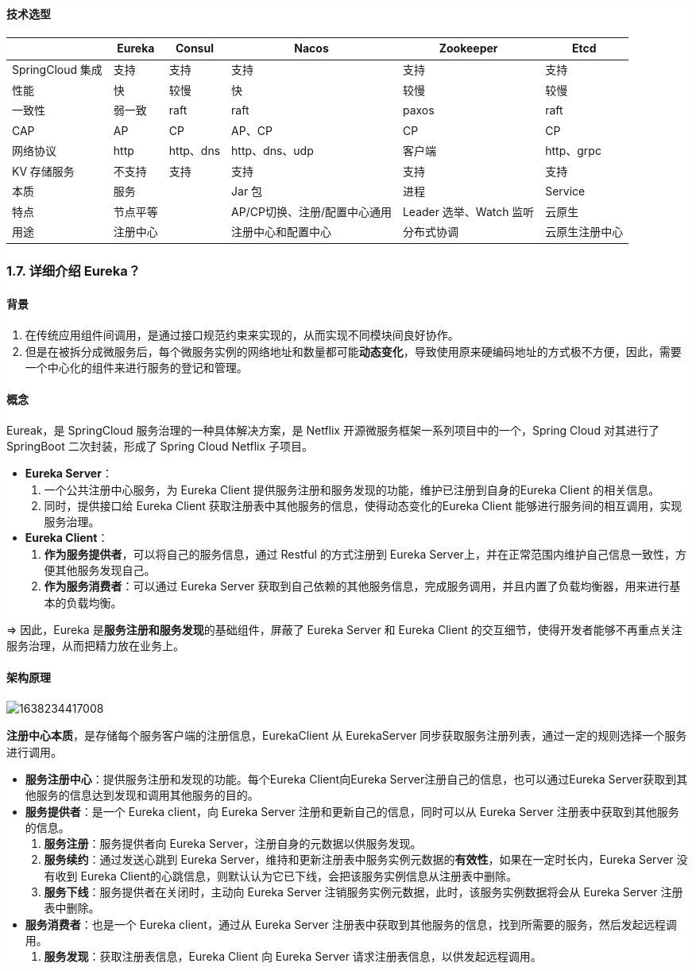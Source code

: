 #### 技术选型

|                  | Eureka   | Consul    | Nacos                        | Zookeeper               | Etcd           |
| ---------------- | -------- | --------- | ---------------------------- | ----------------------- | -------------- |
| SpringCloud 集成 | 支持     | 支持      | 支持                         | 支持                    | 支持           |
| 性能             | 快       | 较慢      | 快                           | 较慢                    | 较慢           |
| 一致性           | 弱一致   | raft      | raft                         | paxos                   | raft           |
| CAP              | AP       | CP        | AP、CP                       | CP                      | CP             |
| 网络协议         | http     | http、dns | http、dns、udp               | 客户端                  | http、grpc     |
| KV 存储服务      | 不支持   | 支持      | 支持                         | 支持                    | 支持           |
| 本质             | 服务     |           | Jar 包                       | 进程                    | Service        |
| 特点             | 节点平等 |           | AP/CP切换、注册/配置中心通用 | Leader 选举、Watch 监听 | 云原生         |
| 用途             | 注册中心 |           | 注册中心和配置中心           | 分布式协调              | 云原生注册中心 |

### 1.7. 详细介绍 Eureka？

#### 背景 

1. 在传统应用组件间调用，是通过接口规范约束来实现的，从而实现不同模块间良好协作。
2. 但是在被拆分成微服务后，每个微服务实例的网络地址和数量都可能**动态变化**，导致使用原来硬编码地址的方式极不方便，因此，需要一个中心化的组件来进行服务的登记和管理。

#### 概念

Eureak，是 SpringCloud 服务治理的一种具体解决方案，是 Netflix 开源微服务框架一系列项目中的一个，Spring Cloud 对其进行了 SpringBoot 二次封装，形成了 Spring Cloud Netflix 子项目。

- **Eureka Server**：
  1. 一个公共注册中心服务，为 Eureka Client 提供服务注册和服务发现的功能，维护已注册到自身的Eureka Client 的相关信息。
  2. 同时，提供接口给 Eureka Client 获取注册表中其他服务的信息，使得动态变化的Eureka Client 能够进行服务间的相互调用，实现服务治理。
- **Eureka Client**：
  1. **作为服务提供者**，可以将自己的服务信息，通过 Restful 的方式注册到 Eureka Server上，并在正常范围内维护自己信息一致性，方便其他服务发现自己。
  2. **作为服务消费者**：可以通过 Eureka Server 获取到自己依赖的其他服务信息，完成服务调用，并且内置了负载均衡器，用来进行基本的负载均衡。

=> 因此，Eureka 是**服务注册和服务发现**的基础组件，屏蔽了 Eureka Server 和 Eureka Client 的交互细节，使得开发者能够不再重点关注服务治理，从而把精力放在业务上。

#### 架构原理

![1638234417008](D:\MyData\yaocs2\AppData\Roaming\Typora\typora-user-images\1638234417008.png)

**注册中心本质**，是存储每个服务客户端的注册信息，EurekaClient 从 EurekaServer 同步获取服务注册列表，通过一定的规则选择一个服务进行调用。

- **服务注册中心**：提供服务注册和发现的功能。每个Eureka Client向Eureka Server注册自己的信息，也可以通过Eureka Server获取到其他服务的信息达到发现和调用其他服务的目的。
- **服务提供者**：是一个 Eureka client，向 Eureka Server 注册和更新自己的信息，同时可以从 Eureka Server 注册表中获取到其他服务的信息。
  1. **服务注册**：服务提供者向 Eureka Server，注册自身的元数据以供服务发现。
  2. **服务续约**：通过发送心跳到 Eureka Server，维持和更新注册表中服务实例元数据的**有效性**，如果在一定时长内，Eureka Server 没有收到 Eureka Client的心跳信息，则默认认为它已下线，会把该服务实例信息从注册表中删除。
  3. **服务下线**：服务提供者在关闭时，主动向 Eureka Server 注销服务实例元数据，此时，该服务实例数据将会从 Eureka Server 注册表中删除。
- **服务消费者**：也是一个 Eureka client，通过从 Eureka Server 注册表中获取到其他服务的信息，找到所需要的服务，然后发起远程调用。
  1. **服务发现**：获取注册表信息，Eureka Client 向 Eureka Server 请求注册表信息，以供发起远程调用。
